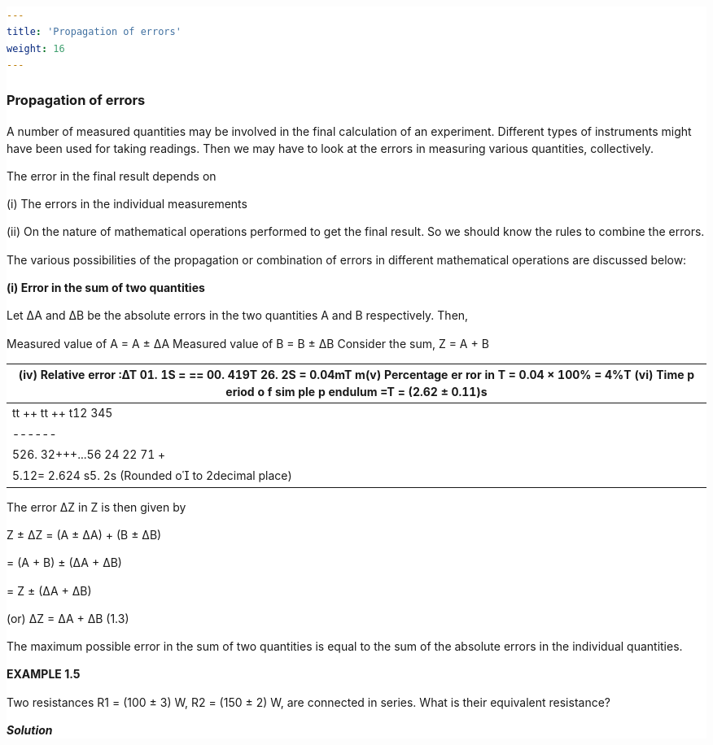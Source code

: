 ```yaml
---
title: 'Propagation of errors'
weight: 16
---
```


### Propagation of errors

A number of measured quantities may be involved in the final calculation of an experiment. Different types of instruments might have been used for taking readings. Then we may have to look at the errors in measuring various quantities, collectively.

The error in the final result depends on

(i) The errors in the individual measurements

(ii) On the nature of mathematical operations performed to get the final result. So we should know the rules to combine the errors.

The various possibilities of the propagation or combination of errors in different mathematical operations are discussed below:

**(i) Error in the sum of two quantities** 

Let ∆A and ∆B be the absolute errors in the two quantities A and B respectively. Then,

Measured value of A = A ± ∆A 
Measured value of B = B ± ∆B 
Consider the sum, Z = A + B

(iv) Relative error :∆T 01. 1S =  == 00.  419T 26. 2S = 0.04mT m(v) Percentage er ror in T  = 0.04 × 100% = 4%T (vi) Time p eriod o f sim ple p endulum  =T = (2.62 ± 0.11)s |
|------|
| tt ++ tt ++ t12 345 |
|------|------|------|
| 526. 32+++...56 24 22 71 + |28. 0 |
| 5.12= 2.624 s5. 2s (Rounded o to 2decimal place) |nd |
  

The error ∆Z in Z is then given by

Z ± ∆Z = (A ± ∆A) + (B ± ∆B)

\= (A + B) ± (∆A + ∆B)

\= Z ± (∆A + ∆B)

(or) ∆Z = ∆A + ∆B (1.3)

The maximum possible error in the sum of two quantities is equal to the sum of the absolute errors in the individual quantities.

**EXAMPLE 1.5**

Two resistances R1 = (100 ± 3) W, R2 = (150 ± 2) W, are connected in series. What is their equivalent resistance?

**_Solution_**
